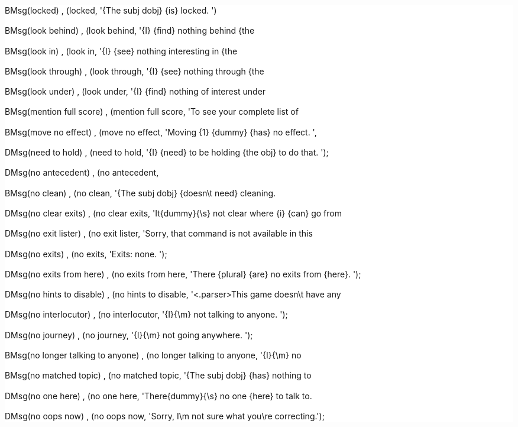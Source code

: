 <span id="locked">BMsg(locked)</span> , (locked, '{The subj dobj} {is}
locked. ')

<span id="look behind">BMsg(look behind)</span> , (look behind, '{I}
{find} nothing behind {the

<span id="look in">BMsg(look in)</span> , (look in, '{I} {see} nothing
interesting in {the

<span id="look through">BMsg(look through)</span> , (look through, '{I}
{see} nothing through {the

<span id="look under">BMsg(look under)</span> , (look under, '{I} {find}
nothing of interest under

<span id="mention full score">BMsg(mention full score)</span> , (mention
full score, 'To see your complete list of

<span id="move no effect">BMsg(move no effect)</span> , (move no effect,
'Moving {1} {dummy} {has} no effect. ',

<span id="need to hold">DMsg(need to hold)</span> , (need to hold, '{I}
{need} to be holding {the obj} to do that. ');

<span id="no antecedent">DMsg(no antecedent)</span> , (no antecedent,

<span id="no clean">BMsg(no clean)</span> , (no clean, '{The subj dobj}
{doesn\\t need} cleaning.

<span id="no clear exits">DMsg(no clear exits)</span> , (no clear exits,
'It{dummy}{\\s} not clear where {i} {can} go from

<span id="no exit lister">DMsg(no exit lister)</span> , (no exit lister,
'Sorry, that command is not available in this

<span id="no exits">DMsg(no exits)</span> , (no exits, 'Exits: none. ');

<span id="no exits from here">DMsg(no exits from here)</span> , (no
exits from here, 'There {plural} {are} no exits from {here}. ');

<span id="no hints to disable">DMsg(no hints to disable)</span> , (no
hints to disable, '\<.parser\>This game doesn\\t have any

<span id="no interlocutor">DMsg(no interlocutor)</span> , (no
interlocutor, '{I}{\\m} not talking to anyone. ');

<span id="no journey">DMsg(no journey)</span> , (no journey, '{I}{\\m}
not going anywhere. ');

<span id="no longer talking to anyone">BMsg(no longer talking to
anyone)</span> , (no longer talking to anyone, '{I}{\\m} no

<span id="no matched topic">BMsg(no matched topic)</span> , (no matched
topic, '{The subj dobj} {has} nothing to

<span id="no one here">DMsg(no one here)</span> , (no one here,
'There{dummy}{\\s} no one {here} to talk to.

<span id="no oops now">DMsg(no oops now)</span> , (no oops now, 'Sorry,
I\\m not sure what you\\re correcting.');
